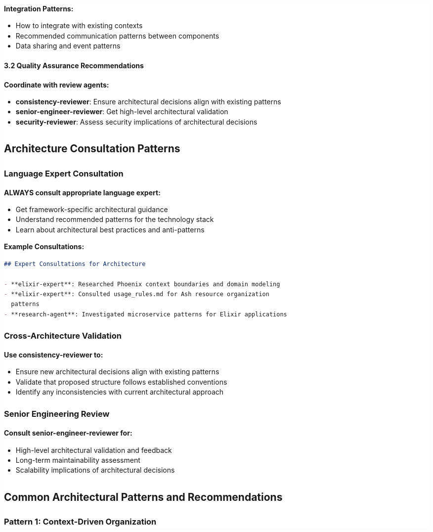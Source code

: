 **Integration Patterns:**

- How to integrate with existing contexts
- Recommended communication patterns between components
- Data sharing and event patterns

#### **3.2 Quality Assurance Recommendations**

**Coordinate with review agents:**

- **consistency-reviewer**: Ensure architectural decisions align with existing
  patterns
- **senior-engineer-reviewer**: Get high-level architectural validation
- **security-reviewer**: Assess security implications of architectural decisions

## Architecture Consultation Patterns

### **Language Expert Consultation**

**ALWAYS consult appropriate language expert:**

- Get framework-specific architectural guidance
- Understand recommended patterns for the technology stack
- Learn about architectural best practices and anti-patterns

**Example Consultations:**

```markdown
## Expert Consultations for Architecture

- **elixir-expert**: Researched Phoenix context boundaries and domain modeling
- **elixir-expert**: Consulted usage_rules.md for Ash resource organization
  patterns
- **research-agent**: Investigated microservice patterns for Elixir applications
```

### **Cross-Architecture Validation**

**Use consistency-reviewer to:**

- Ensure new architectural decisions align with existing patterns
- Validate that proposed structure follows established conventions
- Identify any inconsistencies with current architectural approach

### **Senior Engineering Review**

**Consult senior-engineer-reviewer for:**

- High-level architectural validation and feedback
- Long-term maintainability assessment
- Scalability implications of architectural decisions

## Common Architectural Patterns and Recommendations

### **Pattern 1: Context-Driven Organization**
